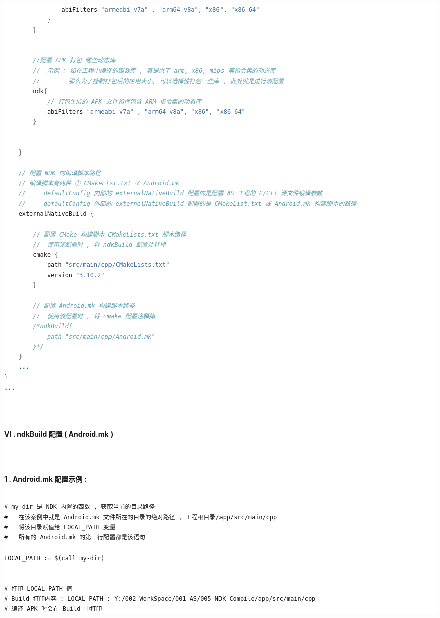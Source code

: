 ```java
                abiFilters "armeabi-v7a" , "arm64-v8a", "x86", "x86_64"
            }
        }


        //配置 APK 打包 哪些动态库
        //  示例 : 如在工程中编译的函数库 , 其提供了 arm, x86, mips 等指令集的动态库
        //        那么为了控制打包后的应用大小, 可以选择性打包一些库 , 此处就是进行该配置
        ndk{
            // 打包生成的 APK 文件指挥包含 ARM 指令集的动态库
            abiFilters "armeabi-v7a" , "arm64-v8a", "x86", "x86_64"
        }


    }

    // 配置 NDK 的编译脚本路径
    // 编译脚本有两种 ① CMakeList.txt ② Android.mk
    //     defaultConfig 内部的 externalNativeBuild 配置的是配置 AS 工程的 C/C++ 源文件编译参数
    //     defaultConfig 外部的 externalNativeBuild 配置的是 CMakeList.txt 或 Android.mk 构建脚本的路径
    externalNativeBuild {

        // 配置 CMake 构建脚本 CMakeLists.txt 脚本路径
        //  使用该配置时 , 将 ndkBuild 配置注释掉
        cmake {
            path "src/main/cpp/CMakeLists.txt"
            version "3.10.2"
        }

        // 配置 Android.mk 构建脚本路径
        //  使用该配置时 , 将 cmake 配置注释掉
        /*ndkBuild{
            path "src/main/cpp/Android.mk"
        }*/
    }
	...
}
...
```


<br>
<br>

#### VI . ndkBuild 配置 ( Android.mk )

---

<br>

**1 . Android.mk 配置示例 :** 

```shell

# my-dir 是 NDK 内置的函数 , 获取当前的目录路径
#	在该案例中就是 Android.mk 文件所在的目录的绝对路径 , 工程根目录/app/src/main/cpp
#	将该目录赋值给 LOCAL_PATH 变量
#	所有的 Android.mk 的第一行配置都是该语句

LOCAL_PATH := $(call my-dir)


# 打印 LOCAL_PATH 值
# Build 打印内容 : LOCAL_PATH : Y:/002_WorkSpace/001_AS/005_NDK_Compile/app/src/main/cpp
# 编译 APK 时会在 Build 中打印

```